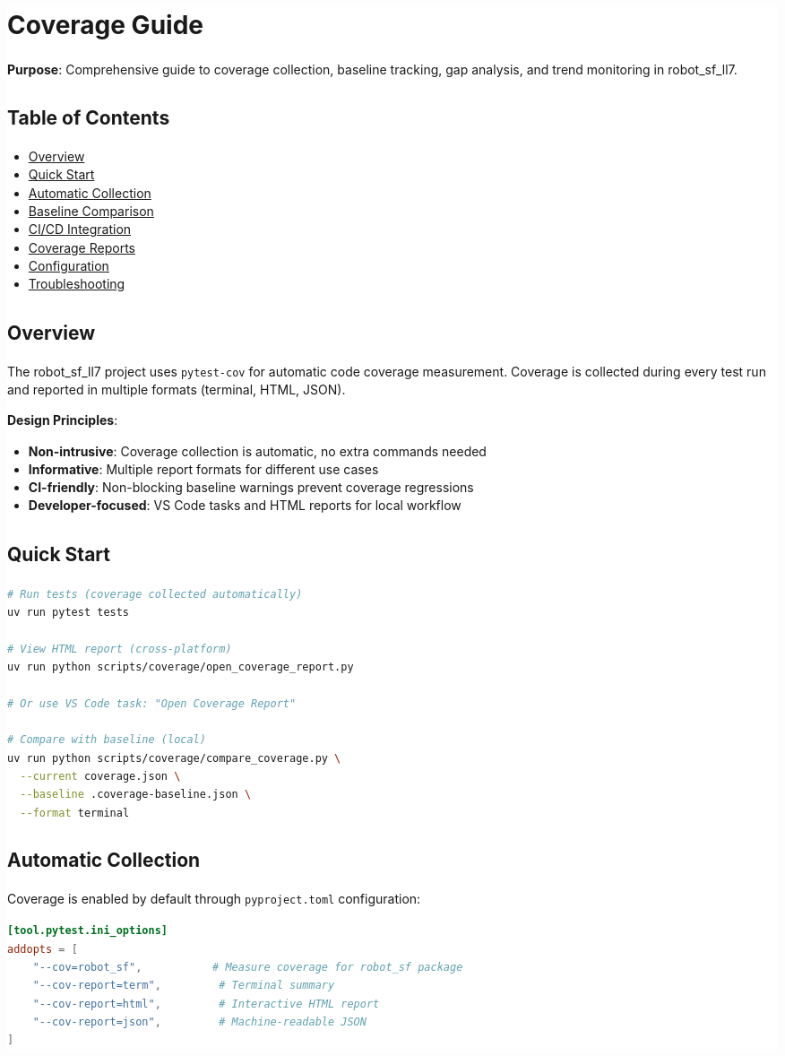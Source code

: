 # Coverage Guide

**Purpose**: Comprehensive guide to coverage collection, baseline tracking, gap analysis, and trend monitoring in robot_sf_ll7.

## Table of Contents
- [Overview](#overview)
- [Quick Start](#quick-start)
- [Automatic Collection](#automatic-collection)
- [Baseline Comparison](#baseline-comparison)
- [CI/CD Integration](#cicd-integration)
- [Coverage Reports](#coverage-reports)
- [Configuration](#configuration)
- [Troubleshooting](#troubleshooting)

## Overview

The robot_sf_ll7 project uses `pytest-cov` for automatic code coverage measurement. Coverage is collected during every test run and reported in multiple formats (terminal, HTML, JSON).

**Design Principles**:
- **Non-intrusive**: Coverage collection is automatic, no extra commands needed
- **Informative**: Multiple report formats for different use cases
- **CI-friendly**: Non-blocking baseline warnings prevent coverage regressions
- **Developer-focused**: VS Code tasks and HTML reports for local workflow

## Quick Start

```bash
# Run tests (coverage collected automatically)
uv run pytest tests

# View HTML report (cross-platform)
uv run python scripts/coverage/open_coverage_report.py

# Or use VS Code task: "Open Coverage Report"

# Compare with baseline (local)
uv run python scripts/coverage/compare_coverage.py \
  --current coverage.json \
  --baseline .coverage-baseline.json \
  --format terminal
```

## Automatic Collection

Coverage is enabled by default through `pyproject.toml` configuration:

```toml
[tool.pytest.ini_options]
addopts = [
    "--cov=robot_sf",           # Measure coverage for robot_sf package
    "--cov-report=term",         # Terminal summary
    "--cov-report=html",         # Interactive HTML report
    "--cov-report=json",         # Machine-readable JSON
]
```
